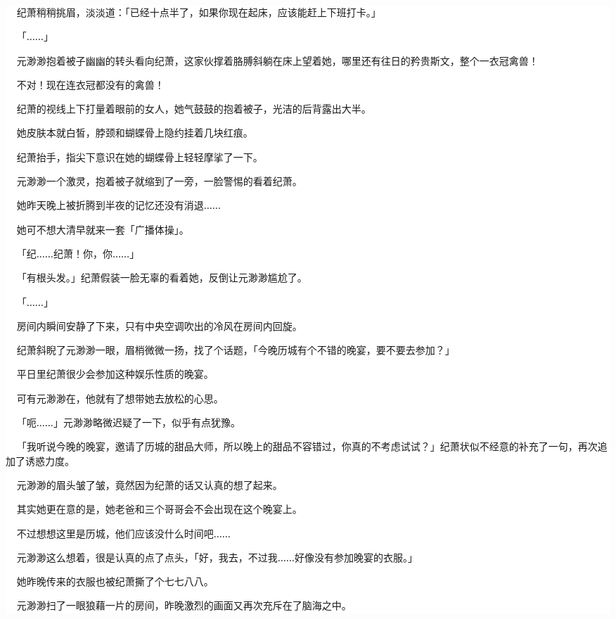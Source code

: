     纪萧稍稍挑眉，淡淡道：「已经十点半了，如果你现在起床，应该能赶上下班打卡。」


    「……」


    元渺渺抱着被子幽幽的转头看向纪萧，这家伙撑着胳膊斜躺在床上望着她，哪里还有往日的矜贵斯文，整个一衣冠禽兽！


    不对！现在连衣冠都没有的禽兽！


    纪萧的视线上下打量着眼前的女人，她气鼓鼓的抱着被子，光洁的后背露出大半。


    她皮肤本就白皙，脖颈和蝴蝶骨上隐约挂着几块红痕。


    纪萧抬手，指尖下意识在她的蝴蝶骨上轻轻摩挲了一下。


    元渺渺一个激灵，抱着被子就缩到了一旁，一脸警惕的看着纪萧。


    她昨天晚上被折腾到半夜的记忆还没有消退……


    她可不想大清早就来一套「广播体操」。


    「纪……纪萧！你，你……」


    「有根头发。」纪萧假装一脸无辜的看着她，反倒让元渺渺尴尬了。


    「……」


    房间内瞬间安静了下来，只有中央空调吹出的冷风在房间内回旋。


    纪萧斜睨了元渺渺一眼，眉梢微微一扬，找了个话题，「今晚历城有个不错的晚宴，要不要去参加？」


    平日里纪萧很少会参加这种娱乐性质的晚宴。


    可有元渺渺在，他就有了想带她去放松的心思。


    「呃……」元渺渺略微迟疑了一下，似乎有点犹豫。


    「我听说今晚的晚宴，邀请了历城的甜品大师，所以晚上的甜品不容错过，你真的不考虑试试？」纪萧状似不经意的补充了一句，再次追加了诱惑力度。


    元渺渺的眉头皱了皱，竟然因为纪萧的话又认真的想了起来。


    其实她更在意的是，她老爸和三个哥哥会不会出现在这个晚宴上。


    不过想想这里是历城，他们应该没什么时间吧……


    元渺渺这么想着，很是认真的点了点头，「好，我去，不过我……好像没有参加晚宴的衣服。」


    她昨晚传来的衣服也被纪萧撕了个七七八八。


    元渺渺扫了一眼狼藉一片的房间，昨晚激烈的画面又再次充斥在了脑海之中。
